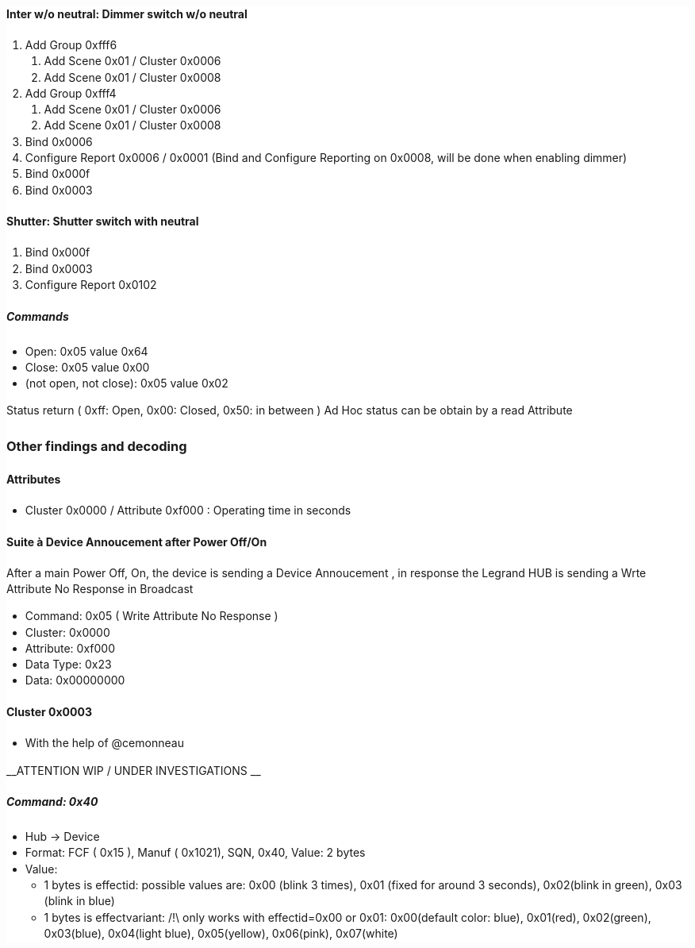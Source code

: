 #### Inter w/o neutral: Dimmer switch w/o neutral

1. Add Group 0xfff6
   1. Add Scene 0x01 / Cluster 0x0006
   1. Add Scene 0x01 / Cluster 0x0008
1. Add Group 0xfff4
   1. Add Scene 0x01 / Cluster 0x0006   
   1. Add Scene 0x01 / Cluster 0x0008
1. Bind 0x0006
1. Configure Report 0x0006 / 0x0001   (Bind and Configure Reporting on 0x0008, will be done when enabling dimmer)
1. Bind 0x000f
1. Bind 0x0003


#### Shutter: Shutter switch with neutral

1. Bind 0x000f
1. Bind 0x0003
1. Configure Report 0x0102

##### Commands

* Open: 0x05 value 0x64
* Close: 0x05 value 0x00
* (not open, not close): 0x05 value 0x02

Status return ( 0xff: Open, 0x00: Closed, 0x50: in between )
Ad Hoc status can be obtain by a read Attribute



### Other findings and decoding

#### Attributes

* Cluster 0x0000 / Attribute 0xf000 : Operating time in seconds

#### Suite  à Device Annoucement after Power Off/On

After a main Power Off, On, the device is sending a Device Annoucement , in response the Legrand HUB is sending a Wrte Attribute No Response in Broadcast
  * Command: 0x05 ( Write Attribute No Response )
  * Cluster: 0x0000
  * Attribute: 0xf000
  * Data Type: 0x23
  * Data: 0x00000000

#### Cluster 0x0003
* With the help of @cemonneau

__ATTENTION WIP / UNDER INVESTIGATIONS __

##### Command: 0x40

* Hub -> Device
* Format: FCF ( 0x15 ), Manuf ( 0x1021), SQN, 0x40, Value: 2 bytes
* Value:
  * 1 bytes is effectid: possible values are: 0x00 (blink 3 times), 0x01 (fixed for around 3 seconds), 0x02(blink in green), 0x03 (blink in blue)
  * 1 bytes is effectvariant: /!\\ only works with effectid=0x00 or 0x01: 0x00(default color: blue), 0x01(red), 0x02(green), 0x03(blue), 0x04(light blue), 0x05(yellow), 0x06(pink), 0x07(white)
